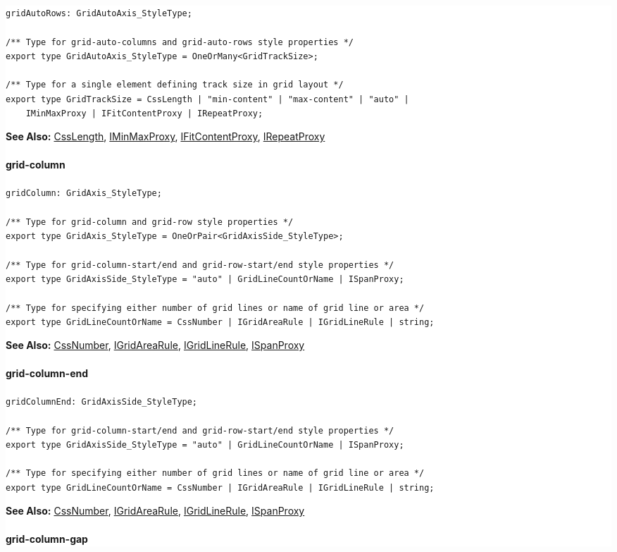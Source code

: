 ```tsx
gridAutoRows: GridAutoAxis_StyleType;

/** Type for grid-auto-columns and grid-auto-rows style properties */
export type GridAutoAxis_StyleType = OneOrMany<GridTrackSize>;

/** Type for a single element defining track size in grid layout */
export type GridTrackSize = CssLength | "min-content" | "max-content" | "auto" |
    IMinMaxProxy | IFitContentProxy | IRepeatProxy;
```

**See Also:** [CssLength](/mimcss/reference.html#modules/numerictypes.html#csslength), [IMinMaxProxy](/mimcss/reference.html#interfaces/coretypes_.iminmaxproxy.html), [IFitContentProxy](/mimcss/reference.html#interfaces/coretypes_.ifitcontentproxy.html), [IRepeatProxy](/mimcss/reference.html#interfaces/coretypes_.irepeatproxy.html)

#### grid-column

```tsx
gridColumn: GridAxis_StyleType;

/** Type for grid-column and grid-row style properties */
export type GridAxis_StyleType = OneOrPair<GridAxisSide_StyleType>;

/** Type for grid-column-start/end and grid-row-start/end style properties */
export type GridAxisSide_StyleType = "auto" | GridLineCountOrName | ISpanProxy;

/** Type for specifying either number of grid lines or name of grid line or area */
export type GridLineCountOrName = CssNumber | IGridAreaRule | IGridLineRule | string;
```

**See Also:** [CssNumber](/mimcss/reference.html#modules/numerictypes.html#cssnumber), [IGridAreaRule](/mimcss/reference.html#interfaces/ruletypes_.igridarearule.html), [IGridLineRule](/mimcss/reference.html#interfaces/ruletypes_.igridlinerule.html), [ISpanProxy](/mimcss/reference.html#interfaces/coretypes_.ispanproxy.html)

#### grid-column-end

```tsx
gridColumnEnd: GridAxisSide_StyleType;

/** Type for grid-column-start/end and grid-row-start/end style properties */
export type GridAxisSide_StyleType = "auto" | GridLineCountOrName | ISpanProxy;

/** Type for specifying either number of grid lines or name of grid line or area */
export type GridLineCountOrName = CssNumber | IGridAreaRule | IGridLineRule | string;
```

**See Also:** [CssNumber](/mimcss/reference.html#modules/numerictypes.html#cssnumber), [IGridAreaRule](/mimcss/reference.html#interfaces/ruletypes_.igridarearule.html), [IGridLineRule](/mimcss/reference.html#interfaces/ruletypes_.igridlinerule.html), [ISpanProxy](/mimcss/reference.html#interfaces/coretypes_.ispanproxy.html)

#### grid-column-gap
